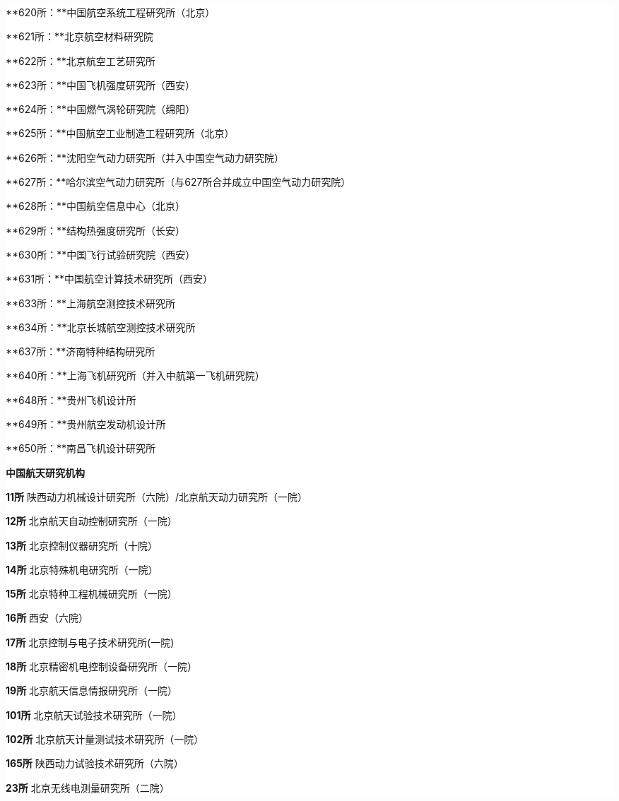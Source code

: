 **620所：**中国航空系统工程研究所（北京）

**621所：**北京航空材料研究院

**622所：**北京航空工艺研究所

**623所：**中国飞机强度研究所（西安）

**624所：**中国燃气涡轮研究院（绵阳）

**625所：**中国航空工业制造工程研究所（北京）

**626所：**沈阳空气动力研究所（并入中国空气动力研究院）

**627所：**哈尔滨空气动力研究所（与627所合并成立中国空气动力研究院）

**628所：**中国航空信息中心（北京）

**629所：**结构热强度研究所（长安）

**630所：**中国飞行试验研究院（西安）

**631所：**中国航空计算技术研究所（西安）

**633所：**上海航空测控技术研究所

**634所：**北京长城航空测控技术研究所

**637所：**济南特种结构研究所

**640所：**上海飞机研究所（并入中航第一飞机研究院）

**648所：**贵州飞机设计所 

**649所：**贵州航空发动机设计所

**650所：**南昌飞机设计研究所

**中国航天研究机构**

**11所** 陕西动力机械设计研究所（六院）/北京航天动力研究所（一院）

**12所** 北京航天自动控制研究所（一院）

**13所** 北京控制仪器研究所（十院）

**14所** 北京特殊机电研究所（一院）

**15所** 北京特种工程机械研究所（一院）

**16所** 西安（六院）

**17所** 北京控制与电子技术研究所(一院)

**18所** 北京精密机电控制设备研究所（一院）

**19所** 北京航天信息情报研究所（一院）

**101所** 北京航天试验技术研究所（一院）

**102所** 北京航天计量测试技术研究所（一院）

**165所** 陕西动力试验技术研究所（六院）

**23所** 北京无线电测量研究所（二院）
